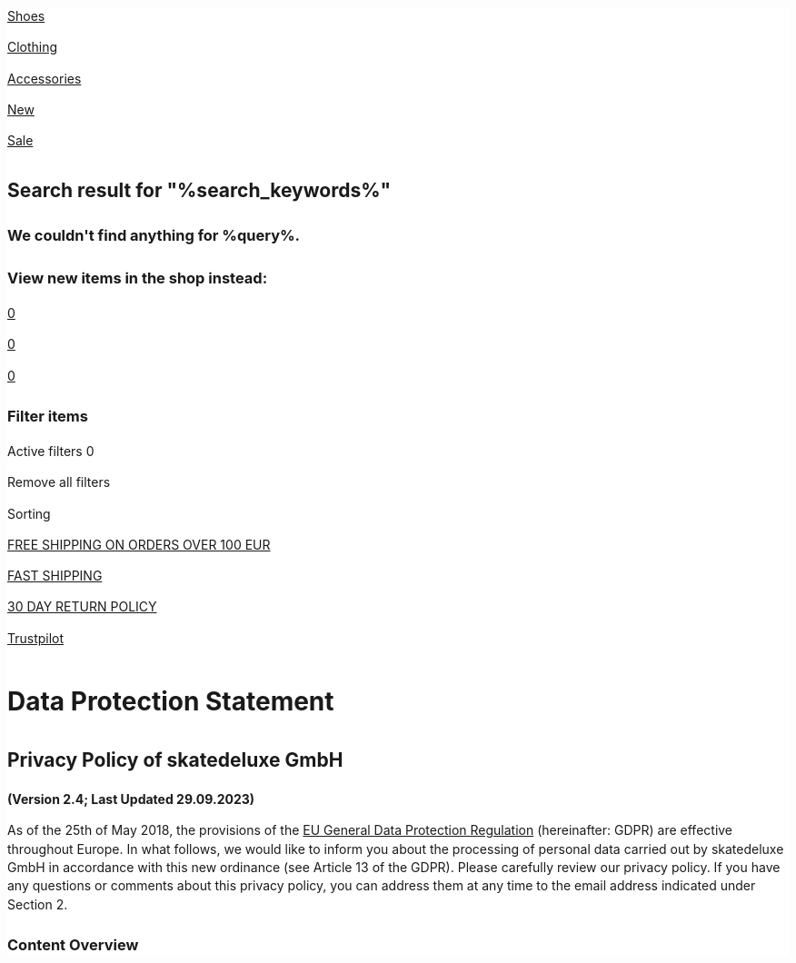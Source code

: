 [Shoes](https://www.skatedeluxe.com/en/c/shoes "Shoes")

[Clothing](https://www.skatedeluxe.com/en/c/clothing "Clothing")

[Accessories](https://www.skatedeluxe.com/en/c/accessories "Accessories")

[New](https://www.skatedeluxe.com/en/c/brandnew "New")

[Sale](https://www.skatedeluxe.com/en/c/sale "Sale")

Search result for "%search\_keywords%"
--------------------------------------

### We couldn't find anything for %query%.

### View new items in the shop instead:

[](https://www.skatedeluxe.com/en/account "My Account")

[](https://www.skatedeluxe.com/en/account "My Account")

[0](https://www.skatedeluxe.com/en/wishlist "Wish list")

[0](https://www.skatedeluxe.com/en/cart "Shopping cart")

[0](https://www.skatedeluxe.com/en/cart "Shopping cart")

### Filter items

Active filters 0

Remove all filters

Sorting

[FREE SHIPPING ON ORDERS OVER 100 EUR](https://www.skatedeluxe.com/en/i/customer-service/shipping "FREE SHIPPING ON ORDERS OVER 100 EUR")

[FAST SHIPPING](https://www.skatedeluxe.com/en/i/customer-service/shipping "fastest Skateshop")

[30 DAY RETURN POLICY](https://www.skatedeluxe.com/en/i/customer-service/return)

[Trustpilot](https://www.skatedeluxe.com/%E2%80%8Bhttps:/uk.trustpilot.com/review/skatedeluxe.com)

Data Protection Statement
=========================

­­­Privacy Policy of skatedeluxe GmbH
-------------------------------------

**(Version 2.4; Last Updated 29.09.2023)**

As of the 25th of May 2018, the provisions of the [EU General Data Protection Regulation](https://eur-lex.europa.eu/legal-content/en/TXT/PDF/?uri=CELEX:32016R0679&from=EN) (hereinafter: GDPR) are effective throughout Europe. In what follows, we would like to inform you about the processing of personal data carried out by skatedeluxe GmbH in accordance with this new ordinance (see Article 13 of the GDPR). Please carefully review our privacy policy. If you have any questions or comments about this privacy policy, you can address them at any time to the email address indicated under Section 2.

### Content Overview
